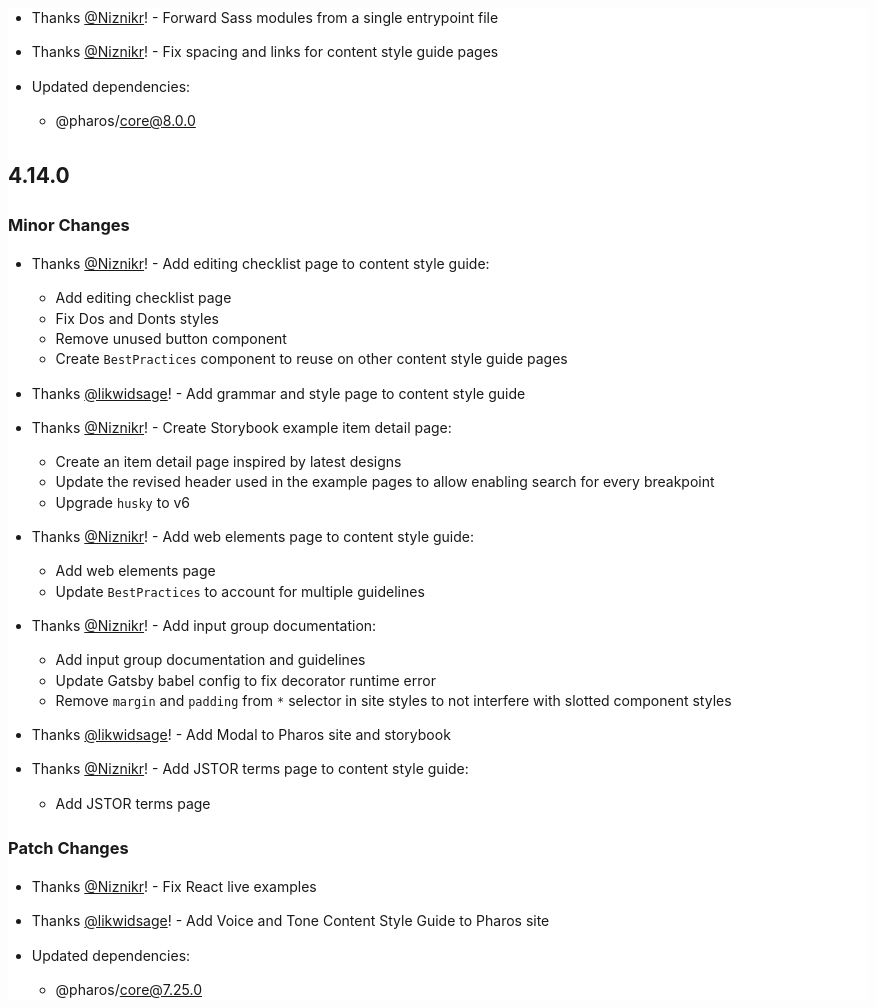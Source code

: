 * Thanks [@Niznikr](https://github.com/Niznikr)! - Forward Sass modules from a single entrypoint file

- Thanks [@Niznikr](https://github.com/Niznikr)! - Fix spacing and links for content style guide pages

- Updated dependencies:
  - @pharos/core@8.0.0

## 4.14.0

### Minor Changes

- Thanks [@Niznikr](https://github.com/Niznikr)! - Add editing checklist page to content style guide:

  - Add editing checklist page
  - Fix Dos and Donts styles
  - Remove unused button component
  - Create `BestPractices` component to reuse on other content style guide pages

* Thanks [@likwidsage](https://github.com/likwidsage)! - Add grammar and style page to content style guide

- Thanks [@Niznikr](https://github.com/Niznikr)! - Create Storybook example item detail page:

  - Create an item detail page inspired by latest designs
  - Update the revised header used in the example pages to allow enabling search for every breakpoint
  - Upgrade `husky` to v6

* Thanks [@Niznikr](https://github.com/Niznikr)! - Add web elements page to content style guide:

  - Add web elements page
  - Update `BestPractices` to account for multiple guidelines

- Thanks [@Niznikr](https://github.com/Niznikr)! - Add input group documentation:

  - Add input group documentation and guidelines
  - Update Gatsby babel config to fix decorator runtime error
  - Remove `margin` and `padding` from `*` selector in site styles to not interfere with slotted component styles

* Thanks [@likwidsage](https://github.com/likwidsage)! - Add Modal to Pharos site and storybook

- Thanks [@Niznikr](https://github.com/Niznikr)! - Add JSTOR terms page to content style guide:

  - Add JSTOR terms page

### Patch Changes

- Thanks [@Niznikr](https://github.com/Niznikr)! - Fix React live examples

* Thanks [@likwidsage](https://github.com/likwidsage)! - Add Voice and Tone Content Style Guide to Pharos site

* Updated dependencies:
  - @pharos/core@7.25.0
